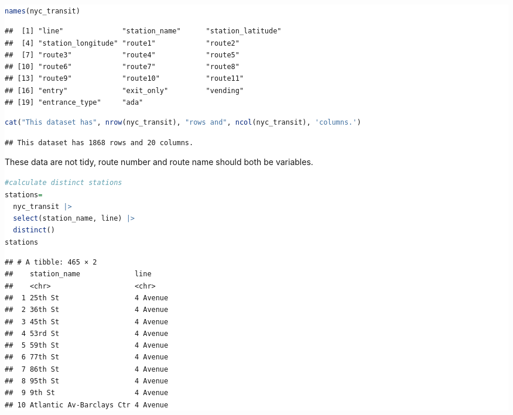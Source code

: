 ``` r
names(nyc_transit)
```

    ##  [1] "line"              "station_name"      "station_latitude" 
    ##  [4] "station_longitude" "route1"            "route2"           
    ##  [7] "route3"            "route4"            "route5"           
    ## [10] "route6"            "route7"            "route8"           
    ## [13] "route9"            "route10"           "route11"          
    ## [16] "entry"             "exit_only"         "vending"          
    ## [19] "entrance_type"     "ada"

``` r
cat("This dataset has", nrow(nyc_transit), "rows and", ncol(nyc_transit), 'columns.')
```

    ## This dataset has 1868 rows and 20 columns.

These data are not tidy, route number and route name should both be
variables.

``` r
#calculate distinct stations
stations=
  nyc_transit |> 
  select(station_name, line) |> 
  distinct()
stations
```

    ## # A tibble: 465 × 2
    ##    station_name             line    
    ##    <chr>                    <chr>   
    ##  1 25th St                  4 Avenue
    ##  2 36th St                  4 Avenue
    ##  3 45th St                  4 Avenue
    ##  4 53rd St                  4 Avenue
    ##  5 59th St                  4 Avenue
    ##  6 77th St                  4 Avenue
    ##  7 86th St                  4 Avenue
    ##  8 95th St                  4 Avenue
    ##  9 9th St                   4 Avenue
    ## 10 Atlantic Av-Barclays Ctr 4 Avenue